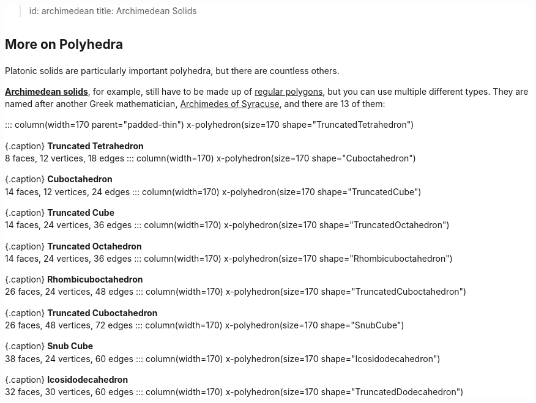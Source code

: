 > id: archimedean
> title: Archimedean Solids

## More on Polyhedra

Platonic solids are particularly important polyhedra, but there are countless
others.

[__Archimedean solids__](gloss:archimedean-solid), for example, still have to be
made up of [regular polygons](gloss:regular-polygon), but you can use multiple
different types. They are named after another Greek mathematician, [Archimedes
of Syracuse](bio:archimedes), and there are 13 of them:

::: column(width=170 parent="padded-thin")
    x-polyhedron(size=170 shape="TruncatedTetrahedron")
    
{.caption} __Truncated Tetrahedron__  
8 faces, 12 vertices, 18 edges
::: column(width=170)
    x-polyhedron(size=170 shape="Cuboctahedron")

{.caption} __Cuboctahedron__  
14 faces, 12 vertices, 24 edges
::: column(width=170)
    x-polyhedron(size=170 shape="TruncatedCube")

{.caption} __Truncated Cube__  
14 faces, 24 vertices, 36 edges
::: column(width=170)
    x-polyhedron(size=170 shape="TruncatedOctahedron")

{.caption} __Truncated Octahedron__  
14 faces, 24 vertices, 36 edges
::: column(width=170)
    x-polyhedron(size=170 shape="Rhombicuboctahedron")

{.caption} __Rhombicuboctahedron__  
26 faces, 24 vertices, 48 edges
::: column(width=170)
    x-polyhedron(size=170 shape="TruncatedCuboctahedron")

{.caption} __Truncated Cuboctahedron__  
26 faces, 48 vertices, 72 edges
::: column(width=170)
    x-polyhedron(size=170 shape="SnubCube")

{.caption} __Snub Cube__  
38 faces, 24 vertices, 60 edges
::: column(width=170)
    x-polyhedron(size=170 shape="Icosidodecahedron")

{.caption} __Icosidodecahedron__  
32 faces, 30 vertices, 60 edges
::: column(width=170)
    x-polyhedron(size=170 shape="TruncatedDodecahedron")
